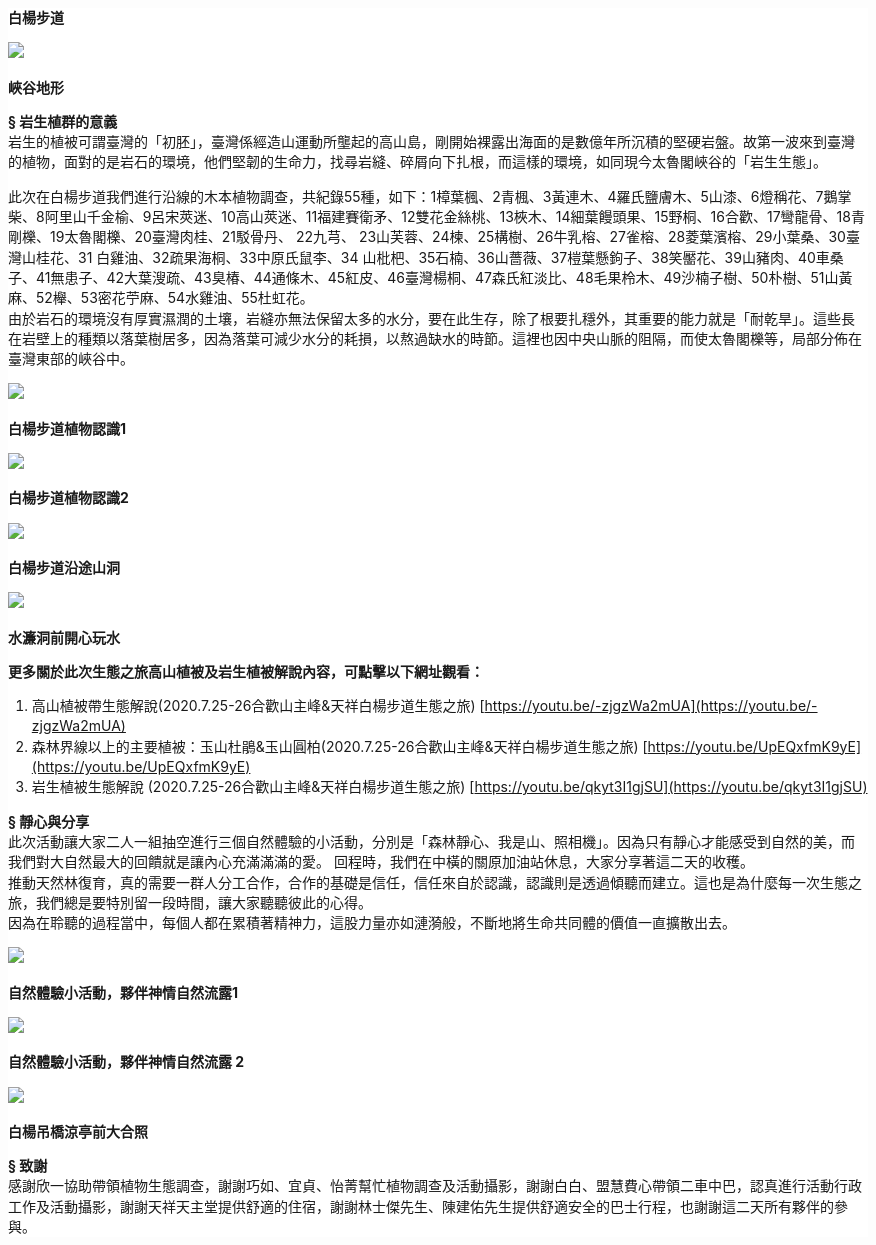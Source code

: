 **白楊步道**

![](https://www.reforestation.tw/wp-content/uploads/2020/08/太魯閣峽谷地形.jpg)

**峽谷地形**

**§ 岩生植群的意義**  
岩生的植被可謂臺灣的「初胚」，臺灣係經造山運動所壟起的高山島，剛開始裸露出海面的是數億年所沉積的堅硬岩盤。故第一波來到臺灣的植物，面對的是岩石的環境，他們堅韌的生命力，找尋岩縫、碎屑向下扎根，而這樣的環境，如同現今太魯閣峽谷的「岩生生態」。

此次在白楊步道我們進行沿線的木本植物調查，共紀錄55種，如下：1樟葉楓、2青楓、3黃連木、4羅氏鹽膚木、5山漆、6燈稱花、7鵝掌柴、8阿里山千金榆、9呂宋莢迷、10高山莢迷、11福建賽衛矛、12雙花金絲桃、13梜木、14細葉饅頭果、15野桐、16合歡、17彎龍骨、18青剛櫟、19太魯閣櫟、20臺灣肉桂、21駁骨丹、 22九芎、 23山芙蓉、24楝、25構樹、26牛乳榕、27雀榕、28菱葉濱榕、29小葉桑、30臺灣山桂花、31 白雞油、32疏果海桐、33中原氏鼠李、34 山枇杷、35石楠、36山薔薇、37榿葉懸鉤子、38笑靨花、39山豬肉、40車桑子、41無患子、42大葉溲疏、43臭椿、44通條木、45紅皮、46臺灣楊桐、47森氏紅淡比、48毛果柃木、49沙楠子樹、50朴樹、51山黃麻、52櫸、53密花苧麻、54水雞油、55杜虹花。  
由於岩石的環境沒有厚實濕潤的土壤，岩縫亦無法保留太多的水分，要在此生存，除了根要扎穩外，其重要的能力就是「耐乾旱」。這些長在岩壁上的種類以落葉樹居多，因為落葉可減少水分的耗損，以熬過缺水的時節。這裡也因中央山脈的阻隔，而使太魯閣櫟等，局部分佈在臺灣東部的峽谷中。

![](https://www.reforestation.tw/wp-content/uploads/2020/08/認識植物.jpg)

**白楊步道植物認識1**

![](https://www.reforestation.tw/wp-content/uploads/2020/08/認識植物2.jpg)

**白楊步道植物認識2**

![](https://www.reforestation.tw/wp-content/uploads/2020/08/進山洞-1.jpg)

**白楊步道沿途山洞**

![](https://www.reforestation.tw/wp-content/uploads/2020/08/水濂洞前玩水.jpg)

**水濂洞前開心玩水**

**更多關於此次生態之旅高山植被及岩生植被解說內容，可點擊以下網址觀看：**

1.  高山植被帶生態解說(2020.7.25-26合歡山主峰&天祥白楊步道生態之旅) [https://youtu.be/-zjgzWa2mUA](https://youtu.be/-zjgzWa2mUA)
2.  森林界線以上的主要植被：玉山杜鵑&玉山圓柏(2020.7.25-26合歡山主峰&天祥白楊步道生態之旅) [https://youtu.be/UpEQxfmK9yE](https://youtu.be/UpEQxfmK9yE)
3.  岩生植被生態解說 (2020.7.25-26合歡山主峰&天祥白楊步道生態之旅) [https://youtu.be/qkyt3I1gjSU](https://youtu.be/qkyt3I1gjSU)

**§ 靜心與分享**  
此次活動讓大家二人一組抽空進行三個自然體驗的小活動，分別是「森林靜心、我是山、照相機」。因為只有靜心才能感受到自然的美，而我們對大自然最大的回饋就是讓內心充滿滿滿的愛。 回程時，我們在中橫的關原加油站休息，大家分享著這二天的收穫。  
推動天然林復育，真的需要一群人分工合作，合作的基礎是信任，信任來自於認識，認識則是透過傾聽而建立。這也是為什麼每一次生態之旅，我們總是要特別留一段時間，讓大家聽聽彼此的心得。  
因為在聆聽的過程當中，每個人都在累積著精神力，這股力量亦如漣漪般，不斷地將生命共同體的價值一直擴散出去。

![](https://www.reforestation.tw/wp-content/uploads/2020/08/會後分享：兩兩一組遊戲操作2.jpg)

**自然體驗小活動，夥伴神情自然流露1**

![](https://www.reforestation.tw/wp-content/uploads/2020/08/會後分享：兩兩一組遊戲操作1.jpg)

**自然體驗小活動，夥伴神情自然流露 2**

![](https://www.reforestation.tw/wp-content/uploads/2020/08/01涼亭大合照.jpg)

**白楊吊橋涼亭前大合照**

**§ 致謝**  
感謝欣一協助帶領植物生態調查，謝謝巧如、宜貞、怡菁幫忙植物調查及活動攝影，謝謝白白、盟慧費心帶領二車中巴，認真進行活動行政工作及活動攝影，謝謝天祥天主堂提供舒適的住宿，謝謝林士傑先生、陳建佑先生提供舒適安全的巴士行程，也謝謝這二天所有夥伴的參與。